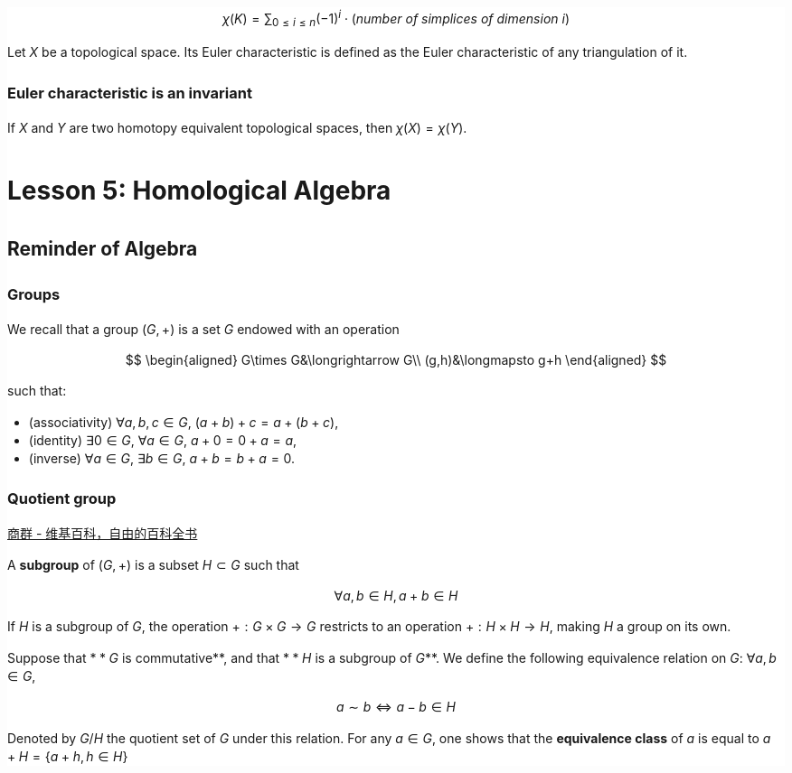 $$
\chi(K)=\sum_{0\le i\le n}(-1)^i\cdot(number\ of\ simplices\ of\ dimension\ i)
$$

Let $X$ be a topological space. Its Euler characteristic is defined as the Euler characteristic of any triangulation of it.

### Euler characteristic is an invariant

If $X$ and $Y$ are two homotopy equivalent topological spaces, then $\chi(X)=\chi(Y)$. 

# Lesson 5: Homological Algebra

## Reminder of Algebra

### Groups

We recall that a group $(G,+)$ is a set $G$ endowed with an operation 

$$
\begin{aligned}
G\times G&\longrightarrow G\\
(g,h)&\longmapsto g+h
\end{aligned}
$$

such that: 

- (associativity) $\forall a,b,c\in G$, $(a+b)+c=a+(b+c)$,
- (identity) $\exists 0\in G$, $\forall a\in G$, $a+0=0+a=a$,
- (inverse) $\forall a\in G$, $\exists b\in G$, $a+b=b+a=0$.

### Quotient group

[商群 - 维基百科，自由的百科全书](https://zh.wikipedia.org/wiki/%E5%95%86%E7%BE%A4)

A **subgroup** of $(G,+)$ is a subset $H\subset G$ such that 

$$
\forall a, b\in H,a+b\in H
$$

If $H$ is a subgroup of $G$, the operation $+:G\times G\to G$ restricts to an operation $+:H\times H\to H$, making $H$ a group on its own. 

Suppose that $**G$ is commutative**, and that $**H$ is a subgroup of $G$**. We define the following equivalence relation on $G$: $\forall a, b\in G$, 

$$
a\sim b\Longleftrightarrow a-b\in H
$$

Denoted by $G/H$ the quotient set of $G$ under this relation. For any $a\in G$, one shows that the **equivalence class** of $a$ is equal to $a+H=\{a+h,h\in H\}$
